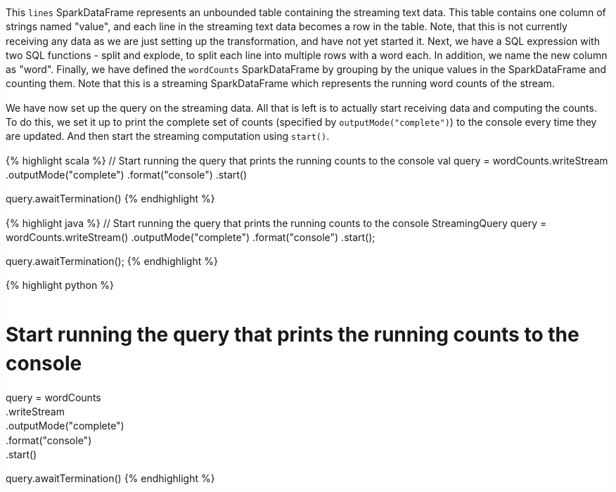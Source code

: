 This `lines` SparkDataFrame represents an unbounded table containing the streaming text data. This table contains one column of strings named "value", and each line in the streaming text data becomes a row in the table. Note, that this is not currently receiving any data as we are just setting up the transformation, and have not yet started it. Next, we have a SQL expression with two SQL functions - split and explode, to split each line into multiple rows with a word each. In addition, we name the new column as "word". Finally, we have defined the `wordCounts` SparkDataFrame by grouping by the unique values in the SparkDataFrame and counting them. Note that this is a streaming SparkDataFrame which represents the running word counts of the stream.

</div>
</div>

We have now set up the query on the streaming data. All that is left is to actually start receiving data and computing the counts. To do this, we set it up to print the complete set of counts (specified by `outputMode("complete")`) to the console every time they are updated. And then start the streaming computation using `start()`.

<div class="codetabs">
<div data-lang="scala"  markdown="1">

{% highlight scala %}
// Start running the query that prints the running counts to the console
val query = wordCounts.writeStream
  .outputMode("complete")
  .format("console")
  .start()

query.awaitTermination()
{% endhighlight %}

</div>
<div data-lang="java"  markdown="1">

{% highlight java %}
// Start running the query that prints the running counts to the console
StreamingQuery query = wordCounts.writeStream()
  .outputMode("complete")
  .format("console")
  .start();

query.awaitTermination();
{% endhighlight %}

</div>
<div data-lang="python"  markdown="1">

{% highlight python %}
 # Start running the query that prints the running counts to the console
query = wordCounts \
    .writeStream \
    .outputMode("complete") \
    .format("console") \
    .start()

query.awaitTermination()
{% endhighlight %}
